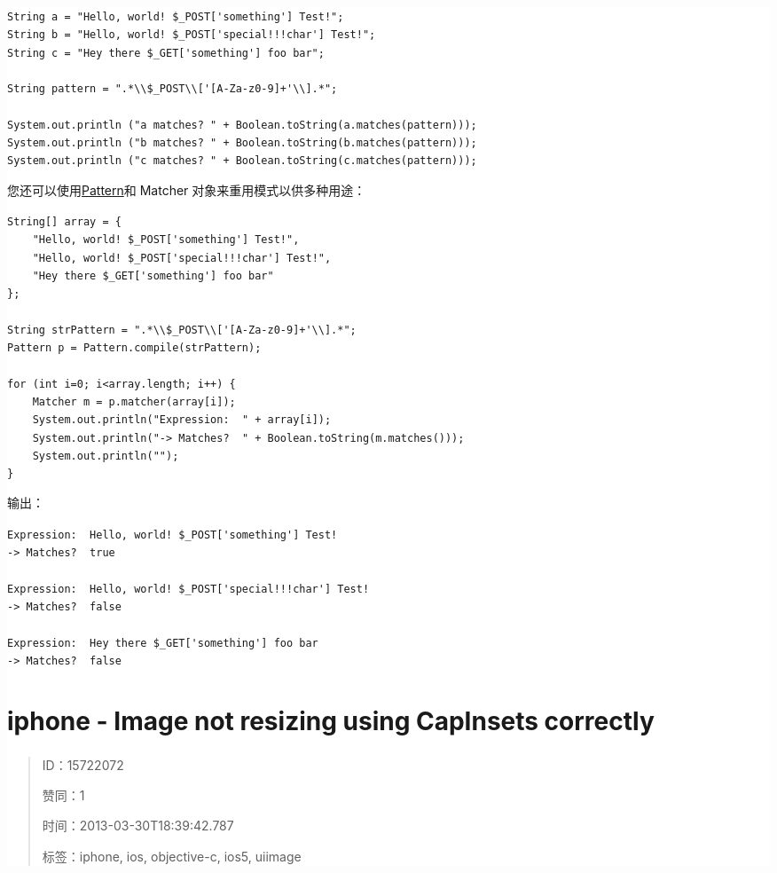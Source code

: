 ```
String a = "Hello, world! $_POST['something'] Test!";
String b = "Hello, world! $_POST['special!!!char'] Test!";
String c = "Hey there $_GET['something'] foo bar";

String pattern = ".*\\$_POST\\['[A-Za-z0-9]+'\\].*";

System.out.println ("a matches? " + Boolean.toString(a.matches(pattern)));
System.out.println ("b matches? " + Boolean.toString(b.matches(pattern)));
System.out.println ("c matches? " + Boolean.toString(c.matches(pattern))); 
```

您还可以使用[Pattern](http://docs.oracle.com/javase/6/docs/api/java/util/regex/Pattern.html)和 Matcher 对象来重用模式以供多种用途：

```
String[] array = {
    "Hello, world! $_POST['something'] Test!",
    "Hello, world! $_POST['special!!!char'] Test!",
    "Hey there $_GET['something'] foo bar"
};

String strPattern = ".*\\$_POST\\['[A-Za-z0-9]+'\\].*";
Pattern p = Pattern.compile(strPattern);

for (int i=0; i<array.length; i++) {
    Matcher m = p.matcher(array[i]);
    System.out.println("Expression:  " + array[i]);
    System.out.println("-> Matches?  " + Boolean.toString(m.matches()));
    System.out.println("");
} 
```

输出：

```
Expression:  Hello, world! $_POST['something'] Test!
-> Matches?  true

Expression:  Hello, world! $_POST['special!!!char'] Test!
-> Matches?  false

Expression:  Hey there $_GET['something'] foo bar
-> Matches?  false 
```

# iphone - Image not resizing using CapInsets correctly

> ID：15722072
> 
> 赞同：1
> 
> 时间：2013-03-30T18:39:42.787
> 
> 标签：iphone, ios, objective-c, ios5, uiimage
